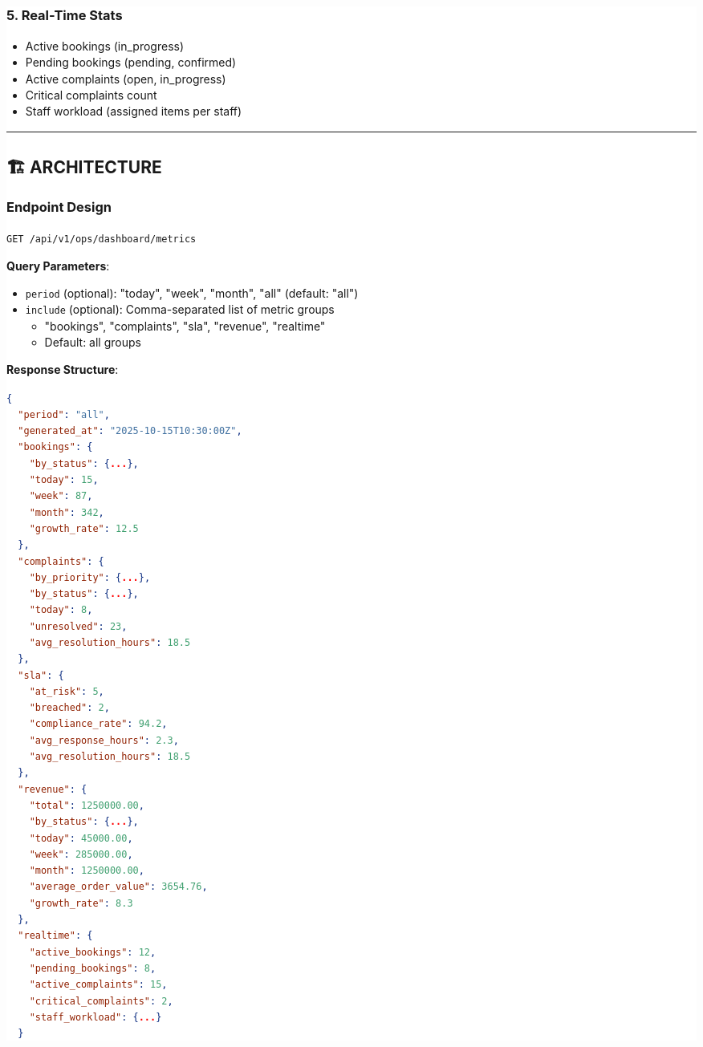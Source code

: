### 5. **Real-Time Stats**
- Active bookings (in_progress)
- Pending bookings (pending, confirmed)
- Active complaints (open, in_progress)
- Critical complaints count
- Staff workload (assigned items per staff)

---

## 🏗️ ARCHITECTURE

### **Endpoint Design**
```
GET /api/v1/ops/dashboard/metrics
```

**Query Parameters**:
- `period` (optional): "today", "week", "month", "all" (default: "all")
- `include` (optional): Comma-separated list of metric groups
  - "bookings", "complaints", "sla", "revenue", "realtime"
  - Default: all groups

**Response Structure**:
```json
{
  "period": "all",
  "generated_at": "2025-10-15T10:30:00Z",
  "bookings": {
    "by_status": {...},
    "today": 15,
    "week": 87,
    "month": 342,
    "growth_rate": 12.5
  },
  "complaints": {
    "by_priority": {...},
    "by_status": {...},
    "today": 8,
    "unresolved": 23,
    "avg_resolution_hours": 18.5
  },
  "sla": {
    "at_risk": 5,
    "breached": 2,
    "compliance_rate": 94.2,
    "avg_response_hours": 2.3,
    "avg_resolution_hours": 18.5
  },
  "revenue": {
    "total": 1250000.00,
    "by_status": {...},
    "today": 45000.00,
    "week": 285000.00,
    "month": 1250000.00,
    "average_order_value": 3654.76,
    "growth_rate": 8.3
  },
  "realtime": {
    "active_bookings": 12,
    "pending_bookings": 8,
    "active_complaints": 15,
    "critical_complaints": 2,
    "staff_workload": {...}
  }
```